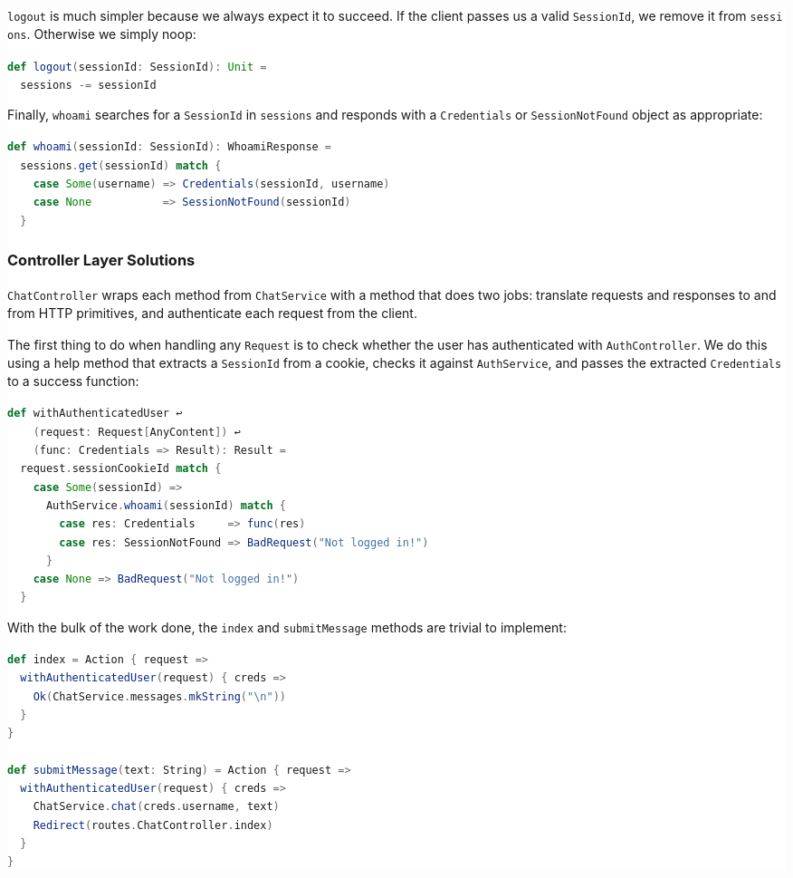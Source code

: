 `logout` is much simpler because we always expect it to succeed.
If the client passes us a valid `SessionId`, we remove it from `sessions`.
Otherwise we simply noop:

~~~ scala
def logout(sessionId: SessionId): Unit =
  sessions -= sessionId
~~~

Finally, `whoami` searches for a `SessionId` in `sessions` and responds
with a `Credentials` or `SessionNotFound` object as appropriate:

~~~ scala
def whoami(sessionId: SessionId): WhoamiResponse =
  sessions.get(sessionId) match {
    case Some(username) => Credentials(sessionId, username)
    case None           => SessionNotFound(sessionId)
  }
~~~
</div>

### Controller Layer Solutions

`ChatController` wraps each method from `ChatService`
with a method that does two jobs:
translate requests and responses to and from HTTP primitives,
and authenticate each request from the client.

The first thing to do when handling any `Request`
is to check whether the user has authenticated with `AuthController`.
We do this using a help method that extracts a `SessionId` from a cookie,
checks it against `AuthService`,
and passes the extracted `Credentials` to a success function:

~~~ scala
def withAuthenticatedUser ↩
    (request: Request[AnyContent]) ↩
    (func: Credentials => Result): Result =
  request.sessionCookieId match {
    case Some(sessionId) =>
      AuthService.whoami(sessionId) match {
        case res: Credentials     => func(res)
        case res: SessionNotFound => BadRequest("Not logged in!")
      }
    case None => BadRequest("Not logged in!")
  }
~~~

With the bulk of the work done, the `index` and `submitMessage`
methods are trivial to implement:

~~~ scala
def index = Action { request =>
  withAuthenticatedUser(request) { creds =>
    Ok(ChatService.messages.mkString("\n"))
  }
}

def submitMessage(text: String) = Action { request =>
  withAuthenticatedUser(request) { creds =>
    ChatService.chat(creds.username, text)
    Redirect(routes.ChatController.index)
  }
}
~~~

